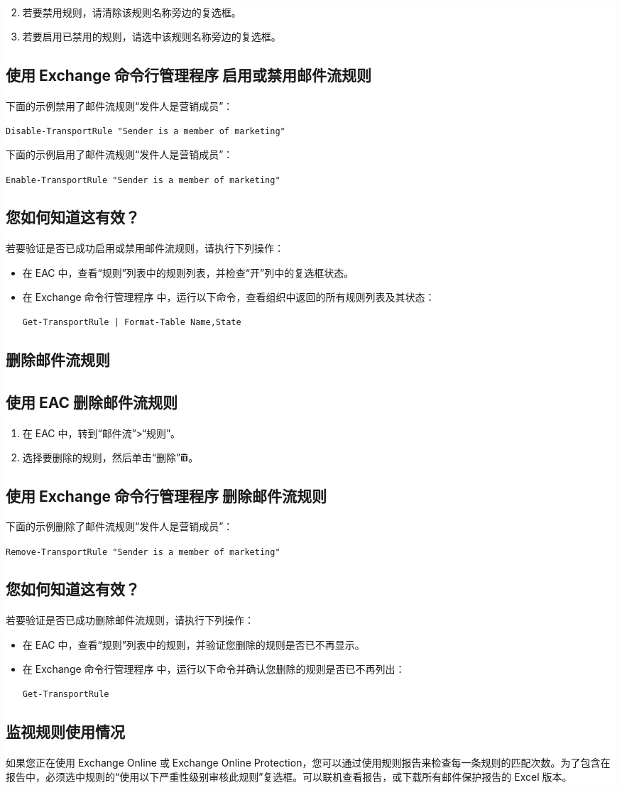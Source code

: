 2.  若要禁用规则，请清除该规则名称旁边的复选框。

3.  若要启用已禁用的规则，请选中该规则名称旁边的复选框。

## 使用 Exchange 命令行管理程序 启用或禁用邮件流规则

下面的示例禁用了邮件流规则“发件人是营销成员”：

    Disable-TransportRule "Sender is a member of marketing"

下面的示例启用了邮件流规则“发件人是营销成员”：

    Enable-TransportRule "Sender is a member of marketing"

## 您如何知道这有效？

若要验证是否已成功启用或禁用邮件流规则，请执行下列操作：

  - 在 EAC 中，查看“规则”列表中的规则列表，并检查“开”列中的复选框状态。

  - 在 Exchange 命令行管理程序 中，运行以下命令，查看组织中返回的所有规则列表及其状态：
    
        Get-TransportRule | Format-Table Name,State

## 删除邮件流规则

## 使用 EAC 删除邮件流规则

1.  在 EAC 中，转到“邮件流”\>“规则”。

2.  选择要删除的规则，然后单击“删除”![删除图标](images/JJ657511.14f639f6-61e8-4418-bbfb-0db14de9d2f5(EXCHG.150).gif "删除图标")。

## 使用 Exchange 命令行管理程序 删除邮件流规则

下面的示例删除了邮件流规则“发件人是营销成员”：

    Remove-TransportRule "Sender is a member of marketing"

## 您如何知道这有效？

若要验证是否已成功删除邮件流规则，请执行下列操作：

  - 在 EAC 中，查看“规则”列表中的规则，并验证您删除的规则是否已不再显示。

  - 在 Exchange 命令行管理程序 中，运行以下命令并确认您删除的规则是否已不再列出：
    
        Get-TransportRule

## 监视规则使用情况

如果您正在使用 Exchange Online 或 Exchange Online Protection，您可以通过使用规则报告来检查每一条规则的匹配次数。为了包含在报告中，必须选中规则的“使用以下严重性级别审核此规则”复选框。可以联机查看报告，或下载所有邮件保护报告的 Excel 版本。
